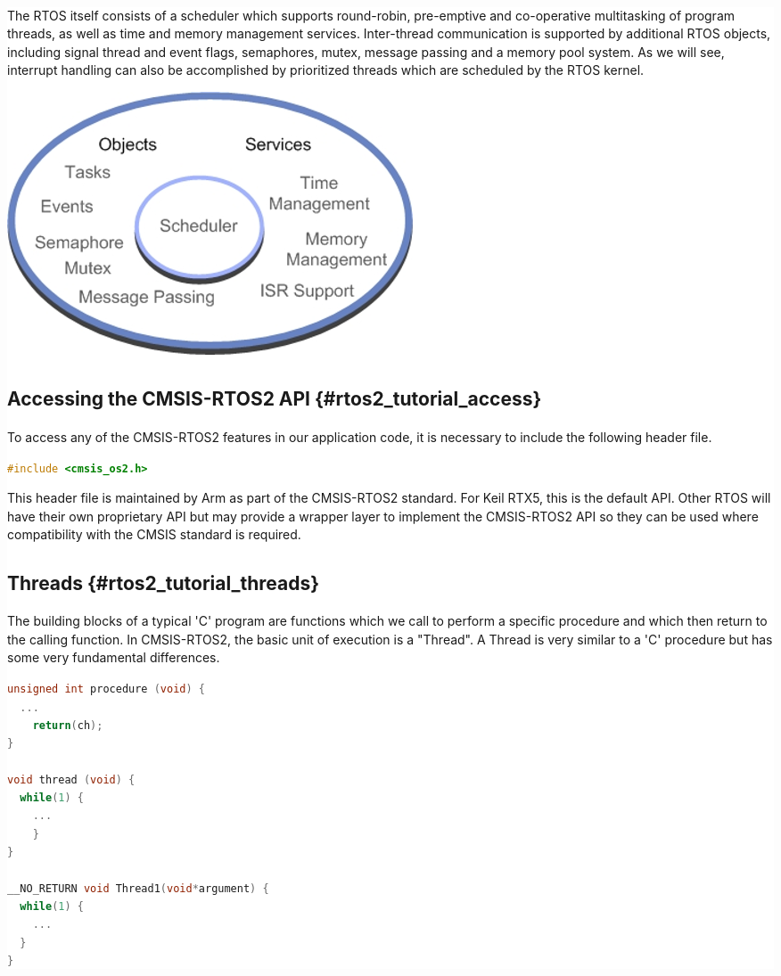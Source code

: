 The RTOS itself consists of a scheduler which supports round-robin, pre-emptive and co-operative multitasking of program threads, as well as time and memory management services. Inter-thread communication is supported by additional RTOS objects, including signal thread and event flags, semaphores, mutex, message passing and a memory pool system. As we will see, interrupt handling can also be accomplished by prioritized threads which are scheduled by the RTOS kernel.

![RTOS Components](./images/rtos_components.png)

## Accessing the CMSIS-RTOS2 API {#rtos2_tutorial_access}

To access any of the CMSIS-RTOS2 features in our application code, it is necessary to include the following header file.

```c
#include <cmsis_os2.h>
```

This header file is maintained by Arm as part of the CMSIS-RTOS2 standard. For Keil RTX5, this is the default API. Other RTOS will have their own proprietary API but may provide a wrapper layer to implement the CMSIS-RTOS2 API so they can be used where compatibility with the CMSIS standard is required.

## Threads {#rtos2_tutorial_threads}

The building blocks of a typical 'C' program are functions which we call to perform a specific procedure and which then return to the calling function. In CMSIS-RTOS2, the basic unit of execution is a "Thread". A Thread is very similar to a 'C' procedure but has some very fundamental differences.

```c
unsigned int procedure (void) {
  ...
    return(ch);
}
 
void thread (void) {
  while(1) {
    ...
    }
}
 
__NO_RETURN void Thread1(void*argument) {
  while(1) {
    ...
  }
}
```
